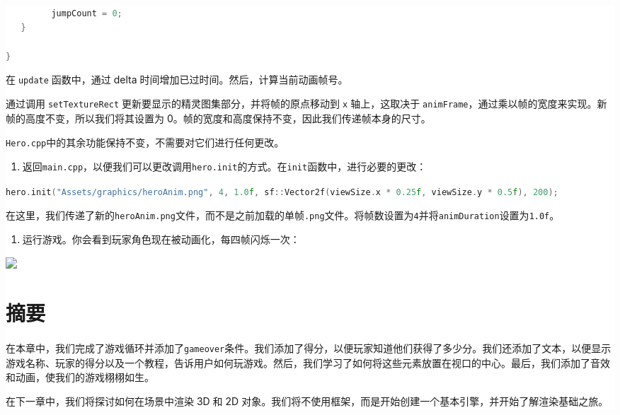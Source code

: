 ```cpp
         jumpCount = 0; 
   } 

} 
```

在 `update` 函数中，通过 delta 时间增加已过时间。然后，计算当前动画帧号。

通过调用 `setTextureRect` 更新要显示的精灵图集部分，并将帧的原点移动到 `x` 轴上，这取决于 `animFrame`，通过乘以帧的宽度来实现。新帧的高度不变，所以我们将其设置为 0。帧的宽度和高度保持不变，因此我们传递帧本身的尺寸。

`Hero.cpp`中的其余功能保持不变，不需要对它们进行任何更改。

1.  返回`main.cpp`，以便我们可以更改调用`hero.init`的方式。在`init`函数中，进行必要的更改：

```cpp
hero.init("Assets/graphics/heroAnim.png", 4, 1.0f, sf::Vector2f(viewSize.x * 0.25f, viewSize.y * 0.5f), 200); 
```

在这里，我们传递了新的`heroAnim.png`文件，而不是之前加载的单帧`.png`文件。将帧数设置为`4`并将`animDuration`设置为`1.0f`。

1.  运行游戏。你会看到玩家角色现在被动画化，每四帧闪烁一次：

![](img/f1c30d01-f217-40d9-b723-41e6206f010f.png)

# 摘要

在本章中，我们完成了游戏循环并添加了`gameover`条件。我们添加了得分，以便玩家知道他们获得了多少分。我们还添加了文本，以便显示游戏名称、玩家的得分以及一个教程，告诉用户如何玩游戏。然后，我们学习了如何将这些元素放置在视口的中心。最后，我们添加了音效和动画，使我们的游戏栩栩如生。

在下一章中，我们将探讨如何在场景中渲染 3D 和 2D 对象。我们将不使用框架，而是开始创建一个基本引擎，并开始了解渲染基础之旅。

